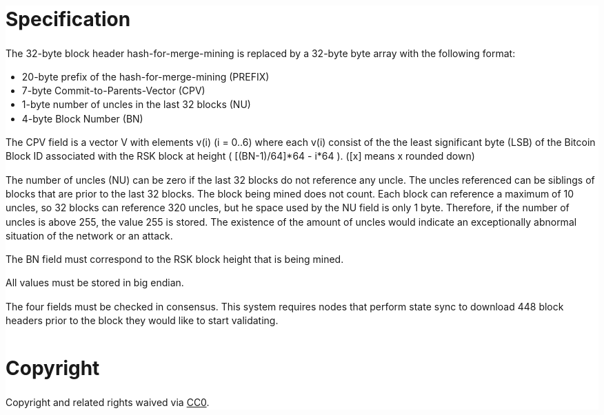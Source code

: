 
 

# Specification

The 32-byte block header hash-for-merge-mining is replaced by a 32-byte byte array with the following format:

- 20-byte prefix of the hash-for-merge-mining (PREFIX)
- 7-byte Commit-to-Parents-Vector (CPV)
- 1-byte number of uncles in the last 32 blocks (NU)
- 4-byte Block Number (BN)

The CPV field is a vector V with elements v(i) (i = 0..6) where each v(i) consist of the the least significant byte (LSB) of the Bitcoin Block ID associated with the RSK block at height ( \[(BN-1)/64\]\*64 - i\*64 ). (\[x\] means x rounded down)

The number of uncles (NU) can be zero if the last 32 blocks do not reference any uncle. The uncles referenced can be siblings of blocks that are prior to the last 32 blocks. The block being mined does not count. Each block can reference a maximum of 10 uncles, so 32 blocks can reference 320 uncles, but he space used by the NU field is only 1 byte. Therefore, if the number of uncles is above 255, the value 255 is stored. The existence of the amount of uncles would indicate an exceptionally abnormal situation of the network or an attack.

The BN field must correspond to the RSK block height that is being mined.

All values must be stored in big endian.

The four fields must be checked in consensus. This system requires nodes that perform state sync to download 448 block headers prior to the block they would like to start validating. 

# **Copyright**

Copyright and related rights waived via [CC0](https://creativecommons.org/publicdomain/zero/1.0/).



```

```
